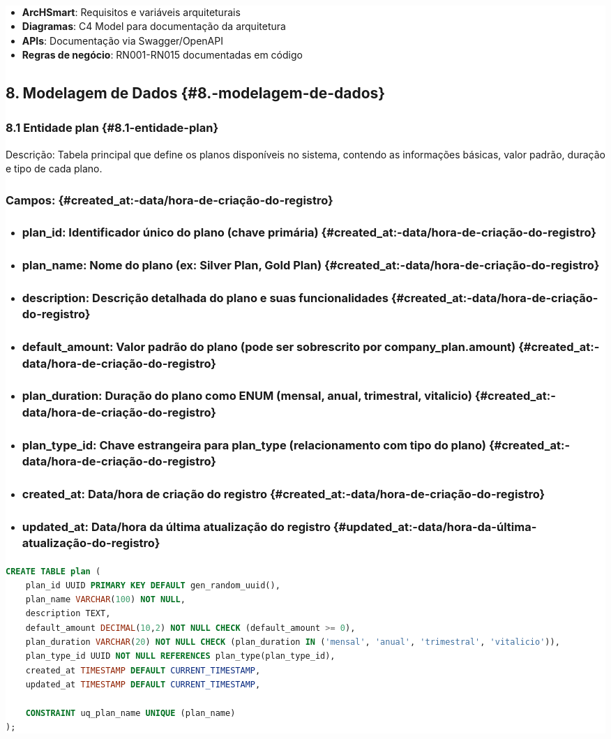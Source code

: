 * **ArcHSmart**: Requisitos e variáveis arquiteturais  
* **Diagramas**: C4 Model para documentação da arquitetura  
* **APIs**: Documentação via Swagger/OpenAPI  
* **Regras de negócio**: RN001-RN015 documentadas em código

## 

## 

## **8\. Modelagem de Dados**  {#8.-modelagem-de-dados}

### **8.1 Entidade plan** {#8.1-entidade-plan}

Descrição: Tabela principal que define os planos disponíveis no sistema, contendo as informações básicas, valor padrão, duração e tipo de cada plano.

### **Campos:** {#created_at:-data/hora-de-criação-do-registro}

* ### **plan\_id:** Identificador único do plano (chave primária) {#created_at:-data/hora-de-criação-do-registro}

* ### **plan\_name:** Nome do plano (ex: Silver Plan, Gold Plan) {#created_at:-data/hora-de-criação-do-registro}

* ### **description:** Descrição detalhada do plano e suas funcionalidades {#created_at:-data/hora-de-criação-do-registro}

* ### **default\_amount:** Valor padrão do plano (pode ser sobrescrito por company\_plan.amount) {#created_at:-data/hora-de-criação-do-registro}

* ### **plan\_duration:** Duração do plano como ENUM (mensal, anual, trimestral, vitalicio) {#created_at:-data/hora-de-criação-do-registro}

* ### **plan\_type\_id:** Chave estrangeira para plan\_type (relacionamento com tipo do plano) {#created_at:-data/hora-de-criação-do-registro}

* ### **created\_at:** Data/hora de criação do registro {#created_at:-data/hora-de-criação-do-registro}

* ### **updated\_at:** Data/hora da última atualização do registro {#updated_at:-data/hora-da-última-atualização-do-registro}

```sql
CREATE TABLE plan (
    plan_id UUID PRIMARY KEY DEFAULT gen_random_uuid(),
    plan_name VARCHAR(100) NOT NULL,
    description TEXT,
    default_amount DECIMAL(10,2) NOT NULL CHECK (default_amount >= 0),
    plan_duration VARCHAR(20) NOT NULL CHECK (plan_duration IN ('mensal', 'anual', 'trimestral', 'vitalicio')),
    plan_type_id UUID NOT NULL REFERENCES plan_type(plan_type_id),
    created_at TIMESTAMP DEFAULT CURRENT_TIMESTAMP,
    updated_at TIMESTAMP DEFAULT CURRENT_TIMESTAMP,
    
    CONSTRAINT uq_plan_name UNIQUE (plan_name)
);
```
